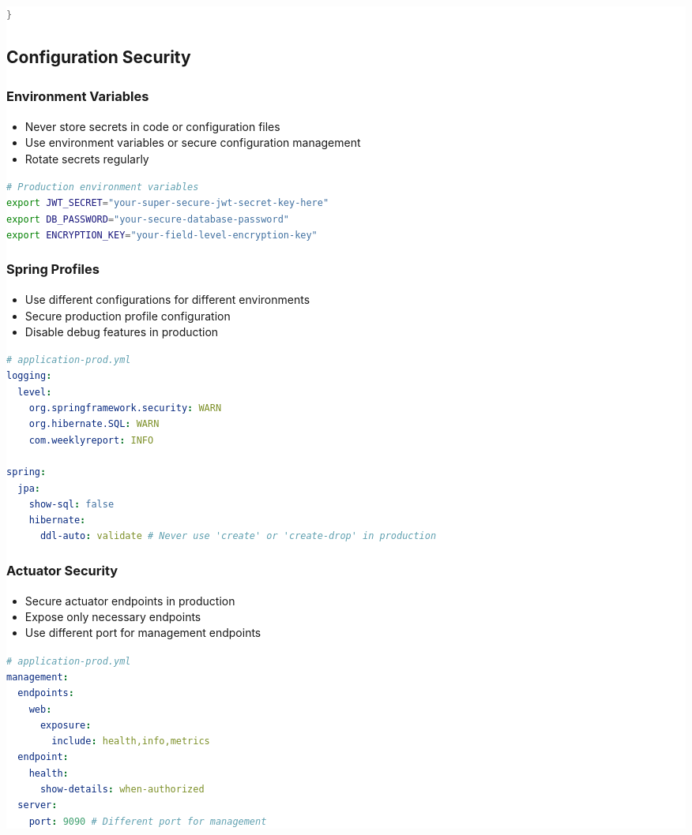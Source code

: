 ```java
}
```

## Configuration Security

### Environment Variables
- Never store secrets in code or configuration files
- Use environment variables or secure configuration management
- Rotate secrets regularly

```bash
# Production environment variables
export JWT_SECRET="your-super-secure-jwt-secret-key-here"
export DB_PASSWORD="your-secure-database-password"
export ENCRYPTION_KEY="your-field-level-encryption-key"
```

### Spring Profiles
- Use different configurations for different environments
- Secure production profile configuration
- Disable debug features in production

```yaml
# application-prod.yml
logging:
  level:
    org.springframework.security: WARN
    org.hibernate.SQL: WARN
    com.weeklyreport: INFO
  
spring:
  jpa:
    show-sql: false
    hibernate:
      ddl-auto: validate # Never use 'create' or 'create-drop' in production
```

### Actuator Security
- Secure actuator endpoints in production
- Expose only necessary endpoints
- Use different port for management endpoints

```yaml
# application-prod.yml
management:
  endpoints:
    web:
      exposure:
        include: health,info,metrics
  endpoint:
    health:
      show-details: when-authorized
  server:
    port: 9090 # Different port for management
```
